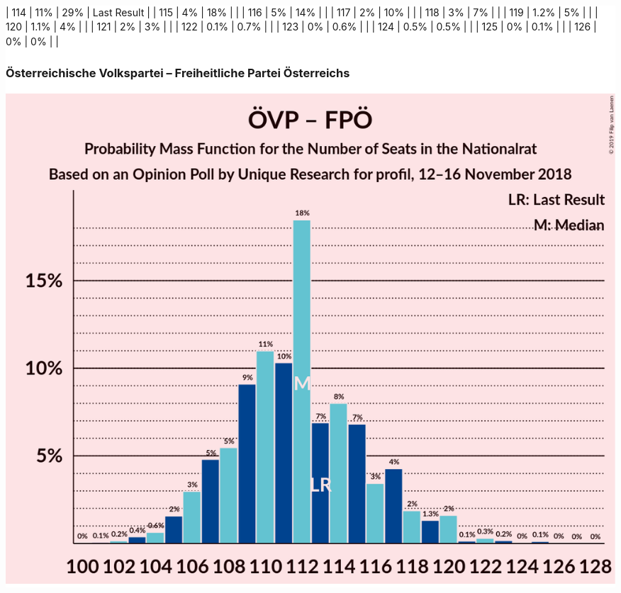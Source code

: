 | 114 | 11% | 29% | Last Result |
| 115 | 4% | 18% |  |
| 116 | 5% | 14% |  |
| 117 | 2% | 10% |  |
| 118 | 3% | 7% |  |
| 119 | 1.2% | 5% |  |
| 120 | 1.1% | 4% |  |
| 121 | 2% | 3% |  |
| 122 | 0.1% | 0.7% |  |
| 123 | 0% | 0.6% |  |
| 124 | 0.5% | 0.5% |  |
| 125 | 0% | 0.1% |  |
| 126 | 0% | 0% |  |

### Österreichische Volkspartei – Freiheitliche Partei Österreichs

![Graph with seats probability mass function not yet produced](2018-11-16-UniqueResearch-coalitions-seats-pmf-övp–fpö.png "Seats Probability Mass Function")

